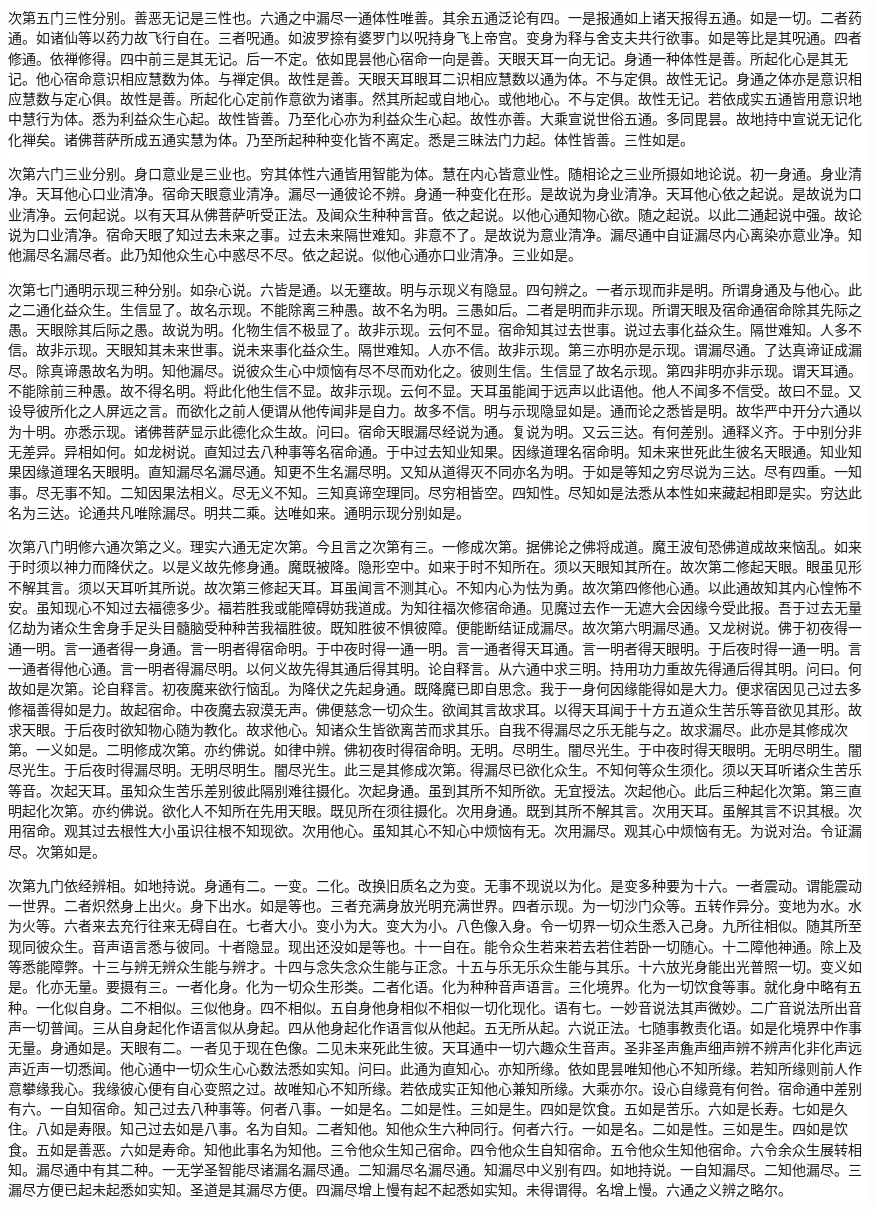 次第五门三性分别。善恶无记是三性也。六通之中漏尽一通体性唯善。其余五通泛论有四。一是报通如上诸天报得五通。如是一切。二者药通。如诸仙等以药力故飞行自在。三者呪通。如波罗捺有婆罗门以呪持身飞上帝宫。变身为释与舍支夫共行欲事。如是等比是其呪通。四者修通。依禅修得。四中前三是其无记。后一不定。依如毘昙他心宿命一向是善。天眼天耳一向无记。身通一种体性是善。所起化心是其无记。他心宿命意识相应慧数为体。与禅定俱。故性是善。天眼天耳眼耳二识相应慧数以通为体。不与定俱。故性无记。身通之体亦是意识相应慧数与定心俱。故性是善。所起化心定前作意欲为诸事。然其所起或自地心。或他地心。不与定俱。故性无记。若依成实五通皆用意识地中慧行为体。悉为利益众生心起。故性皆善。乃至化心亦为利益众生心起。故性亦善。大乘宣说世俗五通。多同毘昙。故地持中宣说无记化化禅矣。诸佛菩萨所成五通实慧为体。乃至所起种种变化皆不离定。悉是三昧法门力起。体性皆善。三性如是。

次第六门三业分别。身口意业是三业也。穷其体性六通皆用智能为体。慧在内心皆意业性。随相论之三业所摄如地论说。初一身通。身业清净。天耳他心口业清净。宿命天眼意业清净。漏尽一通彼论不辨。身通一种变化在形。是故说为身业清净。天耳他心依之起说。是故说为口业清净。云何起说。以有天耳从佛菩萨听受正法。及闻众生种种言音。依之起说。以他心通知物心欲。随之起说。以此二通起说中强。故论说为口业清净。宿命天眼了知过去未来之事。过去未来隔世难知。非意不了。是故说为意业清净。漏尽通中自证漏尽内心离染亦意业净。知他漏尽名漏尽者。此乃知他众生心中惑尽不尽。依之起说。似他心通亦口业清净。三业如是。

次第七门通明示现三种分别。如杂心说。六皆是通。以无壅故。明与示现义有隐显。四句辨之。一者示现而非是明。所谓身通及与他心。此之二通化益众生。生信显了。故名示现。不能除离三种愚。故不名为明。三愚如后。二者是明而非示现。所谓天眼及宿命通宿命除其先际之愚。天眼除其后际之愚。故说为明。化物生信不极显了。故非示现。云何不显。宿命知其过去世事。说过去事化益众生。隔世难知。人多不信。故非示现。天眼知其未来世事。说未来事化益众生。隔世难知。人亦不信。故非示现。第三亦明亦是示现。谓漏尽通。了达真谛证成漏尽。除真谛愚故名为明。知他漏尽。说彼众生心中烦恼有尽不尽而劝化之。彼则生信。生信显了故名示现。第四非明亦非示现。谓天耳通。不能除前三种愚。故不得名明。将此化他生信不显。故非示现。云何不显。天耳虽能闻于远声以此语他。他人不闻多不信受。故曰不显。又设导彼所化之人屏远之言。而欲化之前人便谓从他传闻非是自力。故多不信。明与示现隐显如是。通而论之悉皆是明。故华严中开分六通以为十明。亦悉示现。诸佛菩萨显示此德化众生故。问曰。宿命天眼漏尽经说为通。复说为明。又云三达。有何差别。通释义齐。于中别分非无差异。异相如何。如龙树说。直知过去八种事等名宿命通。于中过去知业知果。因缘道理名宿命明。知未来世死此生彼名天眼通。知业知果因缘道理名天眼明。直知漏尽名漏尽通。知更不生名漏尽明。又知从道得灭不同亦名为明。于如是等知之穷尽说为三达。尽有四重。一知事。尽无事不知。二知因果法相义。尽无义不知。三知真谛空理同。尽穷相皆空。四知性。尽知如是法悉从本性如来藏起相即是实。穷达此名为三达。论通共凡唯除漏尽。明共二乘。达唯如来。通明示现分别如是。

次第八门明修六通次第之义。理实六通无定次第。今且言之次第有三。一修成次第。据佛论之佛将成道。魔王波旬恐佛道成故来恼乱。如来于时须以神力而降伏之。以是义故先修身通。魔既被降。隐形空中。如来于时不知所在。须以天眼知其所在。故次第二修起天眼。眼虽见形不解其言。须以天耳听其所说。故次第三修起天耳。耳虽闻言不测其心。不知内心为怯为勇。故次第四修他心通。以此通故知其内心惶怖不安。虽知现心不知过去福德多少。福若胜我或能障碍妨我道成。为知往福次修宿命通。见魔过去作一无遮大会因缘今受此报。吾于过去无量亿劫为诸众生舍身手足头目髓脑受种种苦我福胜彼。既知胜彼不惧彼障。便能断结证成漏尽。故次第六明漏尽通。又龙树说。佛于初夜得一通一明。言一通者得一身通。言一明者得宿命明。于中夜时得一通一明。言一通者得天耳通。言一明者得天眼明。于后夜时得一通一明。言一通者得他心通。言一明者得漏尽明。以何义故先得其通后得其明。论自释言。从六通中求三明。持用功力重故先得通后得其明。问曰。何故如是次第。论自释言。初夜魔来欲行恼乱。为降伏之先起身通。既降魔已即自思念。我于一身何因缘能得如是大力。便求宿因见己过去多修福善得如是力。故起宿命。中夜魔去寂漠无声。佛便慈念一切众生。欲闻其言故求耳。以得天耳闻于十方五道众生苦乐等音欲见其形。故求天眼。于后夜时欲知物心随为教化。故求他心。知诸众生皆欲离苦而求其乐。自我不得漏尽之乐无能与之。故求漏尽。此亦是其修成次第。一义如是。二明修成次第。亦约佛说。如律中辨。佛初夜时得宿命明。无明。尽明生。闇尽光生。于中夜时得天眼明。无明尽明生。闇尽光生。于后夜时得漏尽明。无明尽明生。闇尽光生。此三是其修成次第。得漏尽已欲化众生。不知何等众生须化。须以天耳听诸众生苦乐等音。次起天耳。虽知众生苦乐差别彼此隔别难往摄化。次起身通。虽到其所不知所欲。无宜授法。次起他心。此后三种起化次第。第三直明起化次第。亦约佛说。欲化人不知所在先用天眼。既见所在须往摄化。次用身通。既到其所不解其言。次用天耳。虽解其言不识其根。次用宿命。观其过去根性大小虽识往根不知现欲。次用他心。虽知其心不知心中烦恼有无。次用漏尽。观其心中烦恼有无。为说对治。令证漏尽。次第如是。

次第九门依经辨相。如地持说。身通有二。一变。二化。改换旧质名之为变。无事不现说以为化。是变多种要为十六。一者震动。谓能震动一世界。二者炽然身上出火。身下出水。如是等也。三者充满身放光明充满世界。四者示现。为一切沙门众等。五转作异分。变地为水。水为火等。六者来去充行往来无碍自在。七者大小。变小为大。变大为小。八色像入身。令一切界一切众生悉入己身。九所往相似。随其所至现同彼众生。音声语言悉与彼同。十者隐显。现出还没如是等也。十一自在。能令众生若来若去若住若卧一切随心。十二障他神通。除上及等悉能障弊。十三与辨无辨众生能与辨才。十四与念失念众生能与正念。十五与乐无乐众生能与其乐。十六放光身能出光普照一切。变义如是。化亦无量。要摄有三。一者化身。化为一切众生形类。二者化语。化为种种音声语言。三化境界。化为一切饮食等事。就化身中略有五种。一化似自身。二不相似。三似他身。四不相似。五自身他身相似不相似一切化现化。语有七。一妙音说法其声微妙。二广音说法所出音声一切普闻。三从自身起化作语言似从身起。四从他身起化作语言似从他起。五无所从起。六说正法。七随事教责化语。如是化境界中作事无量。身通如是。天眼有二。一者见于现在色像。二见未来死此生彼。天耳通中一切六趣众生音声。圣非圣声麁声细声辨不辨声化非化声远声近声一切悉闻。他心通中一切众生心心数法悉如实知。问曰。此通为直知心。亦知所缘。依如毘昙唯知他心不知所缘。若知所缘则前人作意攀缘我心。我缘彼心便有自心变照之过。故唯知心不知所缘。若依成实正知他心兼知所缘。大乘亦尔。设心自缘竟有何咎。宿命通中差别有六。一自知宿命。知己过去八种事等。何者八事。一如是名。二如是性。三如是生。四如是饮食。五如是苦乐。六如是长寿。七如是久住。八如是寿限。知己过去如是八事。名为自知。二者知他。知他众生六种同行。何者六行。一如是名。二如是性。三如是生。四如是饮食。五如是善恶。六如是寿命。知他此事名为知他。三令他众生知己宿命。四令他众生自知宿命。五令他众生知他宿命。六令余众生展转相知。漏尽通中有其二种。一无学圣智能尽诸漏名漏尽通。二知漏尽名漏尽通。知漏尽中义别有四。如地持说。一自知漏尽。二知他漏尽。三漏尽方便已起未起悉如实知。圣道是其漏尽方便。四漏尽增上慢有起不起悉如实知。未得谓得。名增上慢。六通之义辨之略尔。
